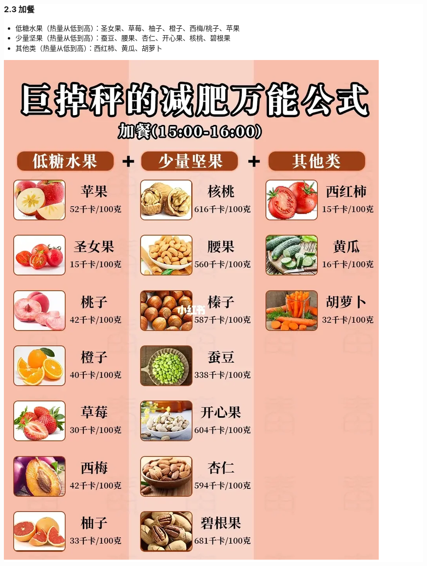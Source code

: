 ### 2.3 加餐

* 低糖水果（热量从低到高）：圣女果、草莓、柚子、橙子、西梅/桃子、苹果
* 少量坚果（热量从低到高）：蚕豆、腰果、杏仁、开心果、核桃、碧根果
* 其他类（热量从低到高）：西红柿、黄瓜、胡萝卜

![图](./img/03.webp)
